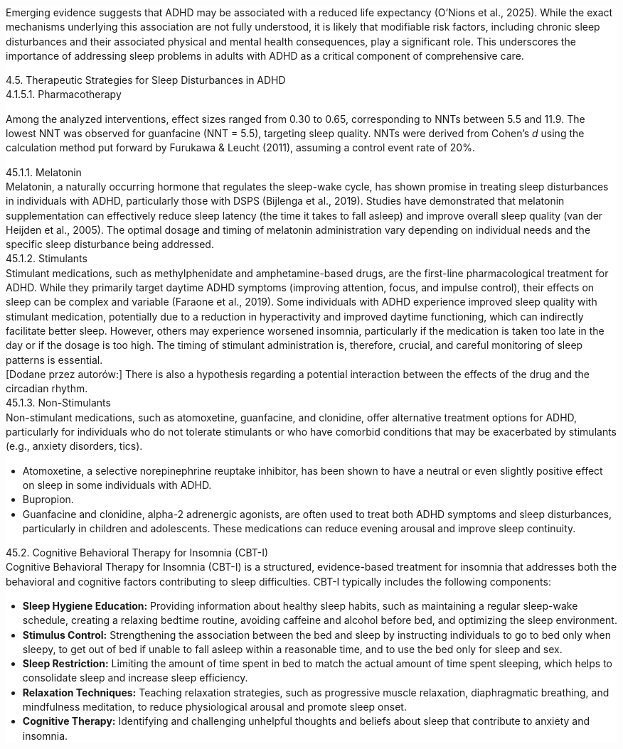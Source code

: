 Emerging evidence suggests that ADHD may be associated with a reduced life expectancy (O’Nions et al., 2025). While the exact mechanisms underlying this association are not fully understood, it is likely that modifiable risk factors, including chronic sleep disturbances and their associated physical and mental health consequences, play a significant role. This underscores the importance of addressing sleep problems in adults with ADHD as a critical component of comprehensive care.

4.5. Therapeutic Strategies for Sleep Disturbances in ADHD  
4.1.5.1. Pharmacotherapy

Among the analyzed interventions, effect sizes ranged from 0.30 to 0.65, corresponding to NNTs between 5.5 and 11.9. The lowest NNT was observed for guanfacine (NNT \= 5.5), targeting sleep quality. NNTs were derived from Cohen’s *d* using the calculation method put forward by Furukawa & Leucht (2011), assuming a control event rate of 20%.

45.1.1. Melatonin  
Melatonin, a naturally occurring hormone that regulates the sleep-wake cycle, has shown promise in treating sleep disturbances in individuals with ADHD, particularly those with DSPS (Bijlenga et al., 2019). Studies have demonstrated that melatonin supplementation can effectively reduce sleep latency (the time it takes to fall asleep) and improve overall sleep quality (van der Heijden et al., 2005). The optimal dosage and timing of melatonin administration vary depending on individual needs and the specific sleep disturbance being addressed.  
45.1.2. Stimulants  
Stimulant medications, such as methylphenidate and amphetamine-based drugs, are the first-line pharmacological treatment for ADHD. While they primarily target daytime ADHD symptoms (improving attention, focus, and impulse control), their effects on sleep can be complex and variable (Faraone et al., 2019). Some individuals with ADHD experience improved sleep quality with stimulant medication, potentially due to a reduction in hyperactivity and improved daytime functioning, which can indirectly facilitate better sleep. However, others may experience worsened insomnia, particularly if the medication is taken too late in the day or if the dosage is too high. The timing of stimulant administration is, therefore, crucial, and careful monitoring of sleep patterns is essential.  
\[Dodane przez autorów:\] There is also a hypothesis regarding a potential interaction between the effects of the drug and the circadian rhythm.  
45.1.3. Non-Stimulants  
Non-stimulant medications, such as atomoxetine, guanfacine, and clonidine, offer alternative treatment options for ADHD, particularly for individuals who do not tolerate stimulants or who have comorbid conditions that may be exacerbated by stimulants (e.g., anxiety disorders, tics).

* Atomoxetine, a selective norepinephrine reuptake inhibitor, has been shown to have a neutral or even slightly positive effect on sleep in some individuals with ADHD.  
* Bupropion.   
* Guanfacine and clonidine, alpha-2 adrenergic agonists, are often used to treat both ADHD symptoms and sleep disturbances, particularly in children and adolescents. These medications can reduce evening arousal and improve sleep continuity.

45.2. Cognitive Behavioral Therapy for Insomnia (CBT-I)  
Cognitive Behavioral Therapy for Insomnia (CBT-I) is a structured, evidence-based treatment for insomnia that addresses both the behavioral and cognitive factors contributing to sleep difficulties. CBT-I typically includes the following components:

* **Sleep Hygiene Education:** Providing information about healthy sleep habits, such as maintaining a regular sleep-wake schedule, creating a relaxing bedtime routine, avoiding caffeine and alcohol before bed, and optimizing the sleep environment.  
* **Stimulus Control:** Strengthening the association between the bed and sleep by instructing individuals to go to bed only when sleepy, to get out of bed if unable to fall asleep within a reasonable time, and to use the bed only for sleep and sex.  
* **Sleep Restriction:** Limiting the amount of time spent in bed to match the actual amount of time spent sleeping, which helps to consolidate sleep and increase sleep efficiency.  
* **Relaxation Techniques:** Teaching relaxation strategies, such as progressive muscle relaxation, diaphragmatic breathing, and mindfulness meditation, to reduce physiological arousal and promote sleep onset.  
* **Cognitive Therapy:** Identifying and challenging unhelpful thoughts and beliefs about sleep that contribute to anxiety and insomnia.
